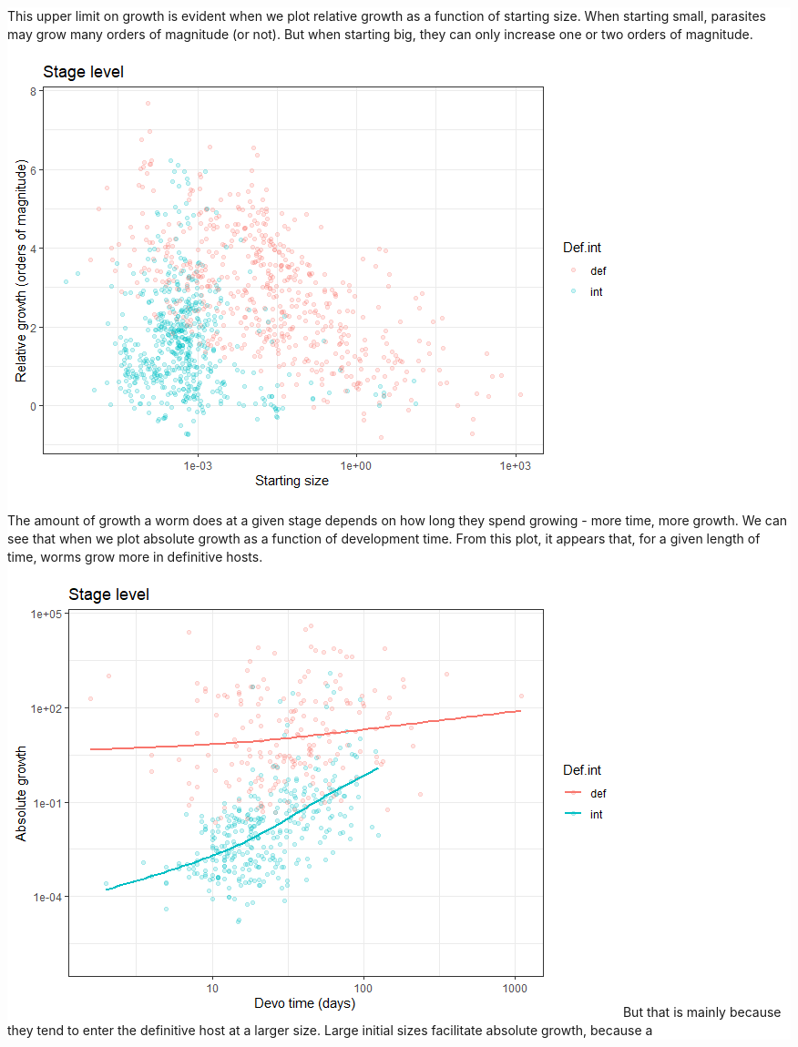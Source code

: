 This upper limit on growth is evident when we plot relative growth as a
function of starting size. When starting small, parasites may grow many
orders of magnitude (or not). But when starting big, they can only
increase one or two orders of magnitude.

![](growth_TO_exploratory_plots_files/figure-gfm/unnamed-chunk-12-1.png)

The amount of growth a worm does at a given stage depends on how long
they spend growing - more time, more growth. We can see that when we
plot absolute growth as a function of development time. From this plot,
it appears that, for a given length of time, worms grow more in
definitive hosts.

![](growth_TO_exploratory_plots_files/figure-gfm/unnamed-chunk-13-1.png)
But that is mainly because they tend to enter the definitive host at a
larger size. Large initial sizes facilitate absolute growth, because a